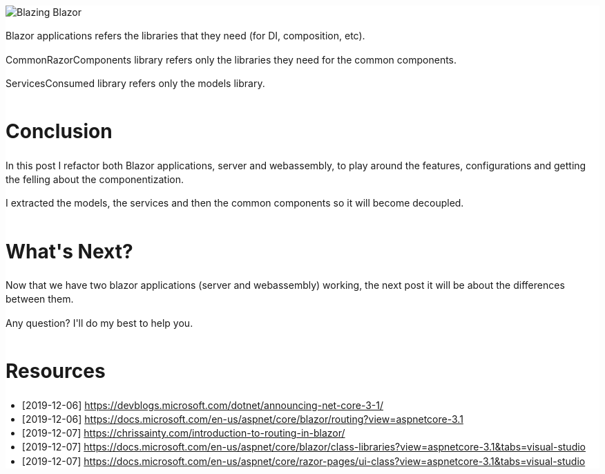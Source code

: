 ![Blazing Blazor]({{site.baseurl}}/assets/img/BlazingBlazor/17-BlazingBlazorRelations.png)

Blazor applications refers the libraries that they need (for DI, composition, etc).

CommonRazorComponents library refers only the libraries they need for the common components.

ServicesConsumed library refers only the models library.

# Conclusion
In this post I refactor both Blazor applications, server and webassembly, to play around the features, configurations and getting the felling about the componentization.

I extracted the models, the services and then the common components so it will become decoupled.

# What's Next?
Now that we have two blazor applications (server and webassembly) working, the next post it will be about the differences between them.

Any question? I'll do my best to help you.

# Resources
* [2019-12-06] https://devblogs.microsoft.com/dotnet/announcing-net-core-3-1/  
* [2019-12-06] https://docs.microsoft.com/en-us/aspnet/core/blazor/routing?view=aspnetcore-3.1
* [2019-12-07] https://chrissainty.com/introduction-to-routing-in-blazor/
* [2019-12-07] https://docs.microsoft.com/en-us/aspnet/core/blazor/class-libraries?view=aspnetcore-3.1&tabs=visual-studio
* [2019-12-07] https://docs.microsoft.com/en-us/aspnet/core/razor-pages/ui-class?view=aspnetcore-3.1&tabs=visual-studio
